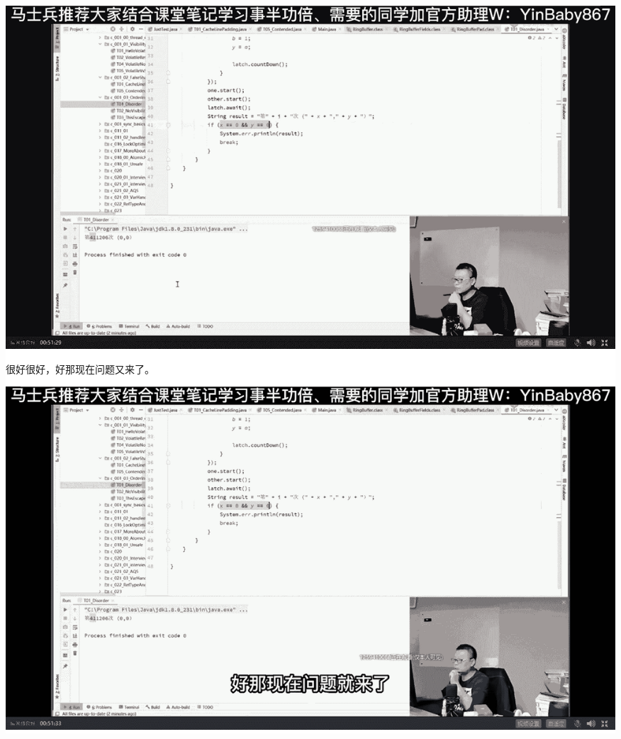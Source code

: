 ![](img/58cbcbc4ee1d45777746bc4403e04f88_99.png)

很好很好，好那现在问题又来了。

![](img/58cbcbc4ee1d45777746bc4403e04f88_101.png)
